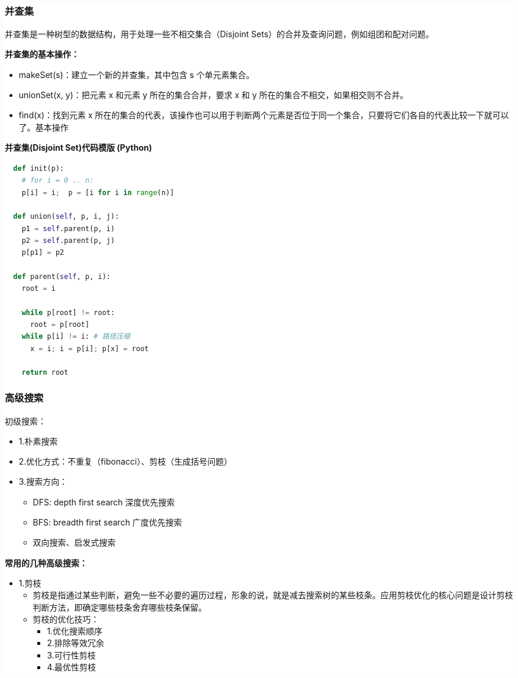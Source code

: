 

### 并查集

并查集是一种树型的数据结构，用于处理一些不相交集合（Disjoint Sets）的合并及查询问题，例如组团和配对问题。

**并查集的基本操作：**
- makeSet(s)：建立一个新的并查集，其中包含 s 个单元素集合。 


- unionSet(x, y)：把元素 x 和元素 y 所在的集合合并，要求 x 和 y 所在的集合不相交，如果相交则不合并。 


- find(x)：找到元素 x 所在的集合的代表，该操作也可以用于判断两个元素是否位于同一个集合，只要将它们各自的代表比较一下就可以了。基本操作

**并查集(Disjoint Set)代码模版 (Python)**
``` python
  def init(p):  
    # for i = 0 .. n: 
    p[i] = i;  p = [i for i in range(n)]  
    
  def union(self, p, i, j):   
    p1 = self.parent(p, i)   
    p2 = self.parent(p, j)   
    p[p1] = p2  
    
  def parent(self, p, i):   
    root = i  
    
    while p[root] != root:    
      root = p[root]      
    while p[i] != i: # 路径压缩 
      x = i; i = p[i]; p[x] = root 
    
    return root

``` 



### 高级搜索

初级搜索：

- 1.朴素搜索 

- 2.优化方式：不重复（fibonacci）、剪枝（生成括号问题） 

- 3.搜索方向： 
  - DFS: depth first search 深度优先搜索 
  - BFS: breadth first search 广度优先搜索 
  
  - 双向搜索、启发式搜索

**常用的几种高级搜索：**
- 1.剪枝
  - 剪枝是指通过某些判断，避免一些不必要的遍历过程，形象的说，就是减去搜索树的某些枝条。应用剪枝优化的核心问题是设计剪枝判断方法，即确定哪些枝条舍弃哪些枝条保留。
  - 剪枝的优化技巧：
    - 1.优化搜索顺序
    - 2.排除等效冗余
    - 3.可行性剪枝
    - 4.最优性剪枝
